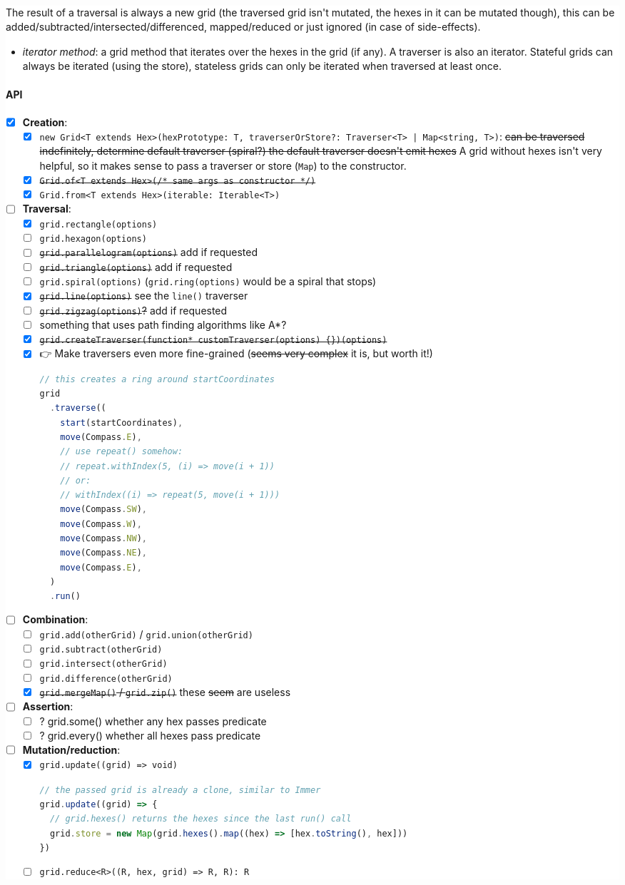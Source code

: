  The result of a traversal is always a new grid (the traversed grid isn't mutated, the hexes in it can be mutated though), this can be added/subtracted/intersected/differenced, mapped/reduced or just ignored (in case of side-effects).
- *iterator method*: a grid method that iterates over the hexes in the grid (if any). A traverser is also an iterator. Stateful grids can always be iterated (using the store), stateless grids can only be iterated when traversed at least once.

#### API

- [x] **Creation**:
  - [x] `new Grid<T extends Hex>(hexPrototype: T, traverserOrStore?: Traverser<T> | Map<string, T>)`: ~~can be traversed indefinitely, determine default traverser (spiral?) the default traverser doesn't emit hexes~~ A grid without hexes isn't very helpful, so it makes sense to pass a traverser or store (`Map`) to the constructor.
  - [x] ~~`Grid.of<T extends Hex>(/* same args as constructor */)`~~
  - [x] `Grid.from<T extends Hex>(iterable: Iterable<T>)`
- [ ] **Traversal**:
  - [x] `grid.rectangle(options)`
  - [ ] `grid.hexagon(options)`
  - [ ] ~~`grid.parallelogram(options)`~~ add if requested
  - [ ] ~~`grid.triangle(options)`~~ add if requested
  - [ ] `grid.spiral(options)` (`grid.ring(options)` would be a spiral that stops)
  - [x] ~~`grid.line(options)`~~ see the `line()` traverser
  - [ ] ~~`grid.zigzag(options)`?~~ add if requested
  - [ ] something that uses path finding algorithms like A*?
  - [x] ~~`grid.createTraverser(function* customTraverser(options) {})(options)`~~
  - [x] 👉 Make traversers even more fine-grained (~~seems very complex~~ it is, but worth it!)
    ```ts
    // this creates a ring around startCoordinates
    grid
      .traverse((
        start(startCoordinates),
        move(Compass.E),
        // use repeat() somehow:
        // repeat.withIndex(5, (i) => move(i + 1))
        // or:
        // withIndex((i) => repeat(5, move(i + 1)))
        move(Compass.SW),
        move(Compass.W),
        move(Compass.NW),
        move(Compass.NE),
        move(Compass.E),
      )
      .run()
    ```
- [ ] **Combination**:
  - [ ] `grid.add(otherGrid)` / `grid.union(otherGrid)`
  - [ ] `grid.subtract(otherGrid)`
  - [ ] `grid.intersect(otherGrid)`
  - [ ] `grid.difference(otherGrid)`
  - [x] ~~`grid.mergeMap()` / `grid.zip()`~~ these ~~seem~~ are useless
- [ ] **Assertion**:
  - [ ] ? grid.some() whether any hex passes predicate
  - [ ] ? grid.every() whether all hexes pass predicate
- [ ] **Mutation/reduction**:
  - [x] `grid.update((grid) => void)`
    ```typescript
    // the passed grid is already a clone, similar to Immer
    grid.update((grid) => {
      // grid.hexes() returns the hexes since the last run() call
      grid.store = new Map(grid.hexes().map((hex) => [hex.toString(), hex]))
    })
    ```
  - [ ] `grid.reduce<R>((R, hex, grid) => R, R): R`